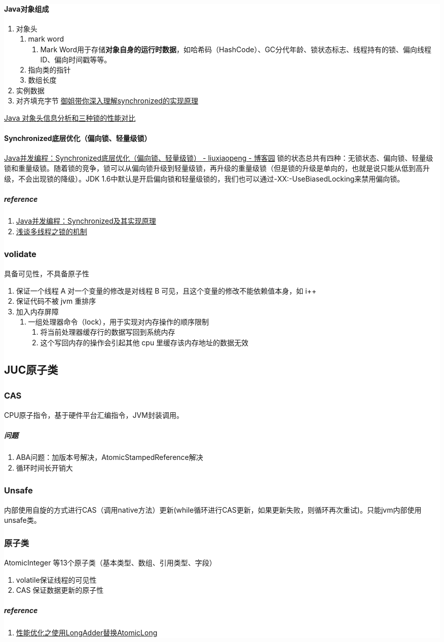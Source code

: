 #### Java对象组成
1. 对象头
	1. mark word
		1. Mark Word用于存储**对象自身的运行时数据**，如哈希码（HashCode）、GC分代年龄、锁状态标志、线程持有的锁、偏向线程 ID、偏向时间戳等等。
	2. 指向类的指针
	3. 数组长度
2. 实例数据
3. 对齐填充字节
[御姐带你深入理解synchronized的实现原理](https://mp.weixin.qq.com/s?__biz=MzU4Njc1MTU2Mw==&mid=2247483769&idx=1&sn=d28a030b8499fc5959d101d7d24af12f)  

[Java 对象头信息分析和三种锁的性能对比](https://mp.weixin.qq.com/s/gaqEjwa13T-IVeGrykqCqA)  
#### Synchronized底层优化（偏向锁、轻量级锁）
[Java并发编程：Synchronized底层优化（偏向锁、轻量级锁） - liuxiaopeng - 博客园](https://www.cnblogs.com/paddix/p/5405678.html)
锁的状态总共有四种：无锁状态、偏向锁、轻量级锁和重量级锁。随着锁的竞争，锁可以从偏向锁升级到轻量级锁，再升级的重量级锁（但是锁的升级是单向的，也就是说只能从低到高升级，不会出现锁的降级）。JDK 1.6中默认是开启偏向锁和轻量级锁的，我们也可以通过-XX:-UseBiasedLocking来禁用偏向锁。
##### reference  
1. [Java并发编程：Synchronized及其实现原理](https://www.cnblogs.com/paddix/p/5367116.html)  
3. [浅谈多线程之锁的机制](https://blog.csdn.net/z1035075390/article/details/54929909)  

### volidate
具备可见性，不具备原子性
1. 保证一个线程 A 对一个变量的修改是对线程 B 可见，且这个变量的修改不能依赖值本身，如 i++
2. 保证代码不被 jvm 重排序
3. 加入内存屏障
	1. 一组处理器命令（lock），用于实现对内存操作的顺序限制
		1. 将当前处理器缓存行的数据写回到系统内存
		2. 这个写回内存的操作会引起其他 cpu 里缓存该内存地址的数据无效

## JUC原子类  
### CAS  
CPU原子指令，基于硬件平台汇编指令，JVM封装调用。  
  
##### 问题  
1. ABA问题：加版本号解决，AtomicStampedReference解决  
2. 循环时间长开销大  
  
### Unsafe  
内部使用自旋的方式进行CAS（调用native方法）更新(while循环进行CAS更新，如果更新失败，则循环再次重试)。只能jvm内部使用unsafe类。  
  
### 原子类  
AtomicInteger 等13个原子类（基本类型、数组、引用类型、字段）  
1. volatile保证线程的可见性  
2. CAS 保证数据更新的原子性  
  
##### reference  
1. [性能优化之使用LongAdder替换AtomicLong](https://juejin.cn/post/6921595303460241415)  
 